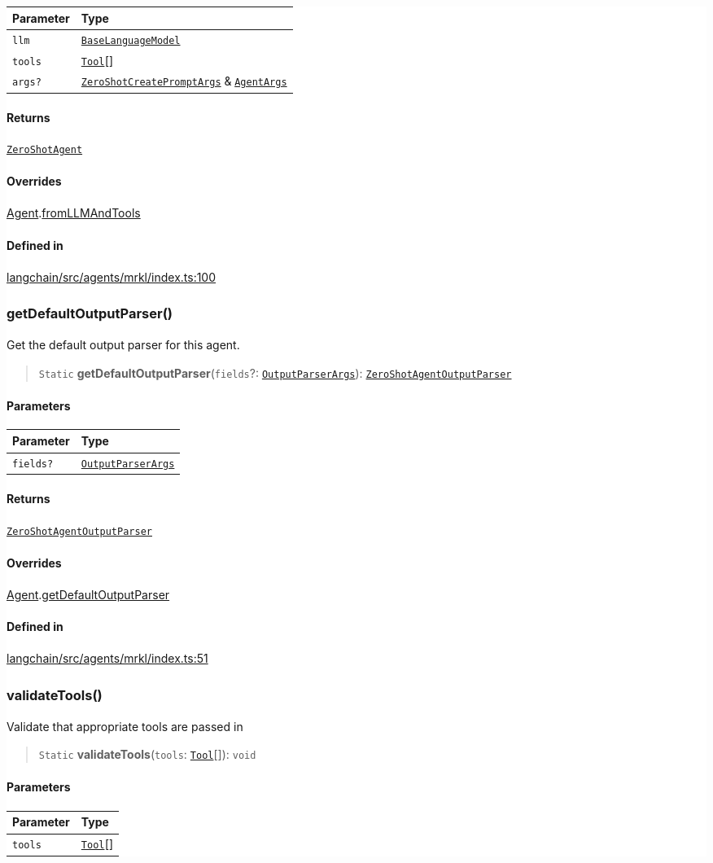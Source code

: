 | Parameter | Type                                                                                                                |
| :-------- | :------------------------------------------------------------------------------------------------------------------ |
| `llm`     | [`BaseLanguageModel`](../../base_language/classes/BaseLanguageModel.md)                                             |
| `tools`   | [`Tool`](../../tools/classes/Tool.md)[]                                                                             |
| `args?`   | [`ZeroShotCreatePromptArgs`](../interfaces/ZeroShotCreatePromptArgs.md) & [`AgentArgs`](../interfaces/AgentArgs.md) |

#### Returns

[`ZeroShotAgent`](ZeroShotAgent.md)

#### Overrides

[Agent](Agent.md).[fromLLMAndTools](Agent.md#fromllmandtools)

#### Defined in

[langchain/src/agents/mrkl/index.ts:100](https://github.com/hwchase17/langchainjs/blob/ddf2996/langchain/src/agents/mrkl/index.ts#L100)

### getDefaultOutputParser()

Get the default output parser for this agent.

> `Static` **getDefaultOutputParser**(`fields`?: [`OutputParserArgs`](../types/OutputParserArgs.md)): [`ZeroShotAgentOutputParser`](ZeroShotAgentOutputParser.md)

#### Parameters

| Parameter | Type                                               |
| :-------- | :------------------------------------------------- |
| `fields?` | [`OutputParserArgs`](../types/OutputParserArgs.md) |

#### Returns

[`ZeroShotAgentOutputParser`](ZeroShotAgentOutputParser.md)

#### Overrides

[Agent](Agent.md).[getDefaultOutputParser](Agent.md#getdefaultoutputparser)

#### Defined in

[langchain/src/agents/mrkl/index.ts:51](https://github.com/hwchase17/langchainjs/blob/ddf2996/langchain/src/agents/mrkl/index.ts#L51)

### validateTools()

Validate that appropriate tools are passed in

> `Static` **validateTools**(`tools`: [`Tool`](../../tools/classes/Tool.md)[]): `void`

#### Parameters

| Parameter | Type                                    |
| :-------- | :-------------------------------------- |
| `tools`   | [`Tool`](../../tools/classes/Tool.md)[] |
